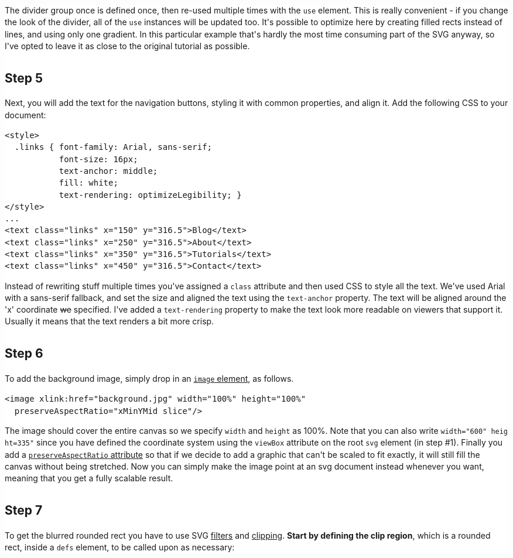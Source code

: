<p>The divider group once is defined once, then re-used multiple times with the <code>use</code> element. This is really convenient - if you change the look of the divider, all of the <code>use</code> instances will be updated too. It&#39;s possible to optimize here by creating filled rects instead of lines, and using only one gradient. In this particular example that&#39;s hardly the most time consuming part of the SVG anyway, so I&#39;ve opted to leave it as close to the original tutorial as possible.</p>

<h2>Step 5</h2>

<p>Next, you will add the text for the navigation buttons, styling it with common properties, and align it. Add the following CSS to your document:</p>

<pre>&lt;style&gt;
  .links { font-family: Arial, sans-serif; 
           font-size: 16px;
           text-anchor: middle; 
           fill: white; 
           text-rendering: optimizeLegibility; }
&lt;/style&gt;
...
&lt;text class=&quot;links&quot; x=&quot;150&quot; y=&quot;316.5&quot;&gt;Blog&lt;/text&gt;
&lt;text class=&quot;links&quot; x=&quot;250&quot; y=&quot;316.5&quot;&gt;About&lt;/text&gt;
&lt;text class=&quot;links&quot; x=&quot;350&quot; y=&quot;316.5&quot;&gt;Tutorials&lt;/text&gt;
&lt;text class=&quot;links&quot; x=&quot;450&quot; y=&quot;316.5&quot;&gt;Contact&lt;/text&gt;</pre>

<p>Instead of rewriting stuff multiple times you&#39;ve assigned a <code>class</code> attribute and then used CSS to style all the text. We&#39;ve used Arial with a sans-serif fallback, and set the size and aligned the text using the <code>text-anchor</code> property. The text will be aligned around the &#39;x&#39; coordinate <del>we</del> specified. I&#39;ve added a <code>text-rendering</code> property to make the text look more readable on viewers that support it. Usually it means that the text renders a bit more crisp.</p>

<h2>Step 6</h2>

<p>To add the background image, simply drop in an <a href="http://www.w3.org/TR/SVG11/struct.html#ImageElement"><code>image</code> element</a>, as follows.</p>

<pre>&lt;image xlink:href=&quot;background.jpg&quot; width=&quot;100%&quot; height=&quot;100%&quot; 
  preserveAspectRatio=&quot;xMinYMid slice&quot;/&gt;</pre>
  
<p>The image should cover the entire canvas so we specify <code>width</code> and <code>height</code> as 100%. Note that you can also write <code>width=&quot;600&quot; height=335&quot;</code> since you have defined the coordinate system using the <code>viewBox</code> attribute on the root <code>svg</code> element (in step #1). Finally you add a <a href="http://www.w3.org/TR/SVG11/coords.html#ViewBoxAttribute"><code>preserveAspectRatio</code> attribute</a> so that if we decide to add a graphic that can&#39;t be scaled to fit exactly, it will still fill the canvas without being stretched. Now you can simply make the image point at an svg document instead whenever you want, meaning that you get a fully scalable result.</p>

<h2>Step 7</h2>

<p>To get the blurred rounded rect you have to use SVG <a href="http://www.w3.org/TR/SVG11/filters.html">filters</a> and <a href="http://www.w3.org/TR/SVG11/masking.html">clipping</a>. <strong>Start by defining the clip region</strong>, which is a rounded rect, inside a <code>defs</code> element, to be called upon as necessary:</p>

